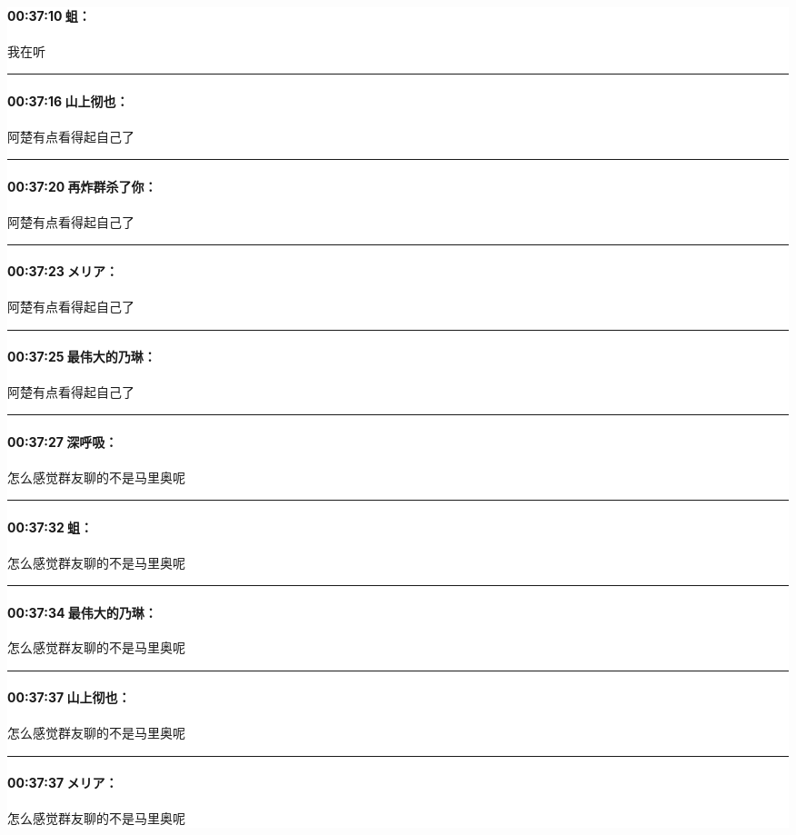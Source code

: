 #### 00:37:10  蛆：

我在听

*****

#### 00:37:16  山上彻也：

阿楚有点看得起自己了

*****

#### 00:37:20  再炸群杀了你：

阿楚有点看得起自己了

*****

#### 00:37:23  メリア：

阿楚有点看得起自己了

*****

#### 00:37:25  最伟大的乃琳：

阿楚有点看得起自己了

*****

#### 00:37:27  深呼吸：

怎么感觉群友聊的不是马里奥呢

*****

#### 00:37:32  蛆：

怎么感觉群友聊的不是马里奥呢

*****

#### 00:37:34  最伟大的乃琳：

怎么感觉群友聊的不是马里奥呢

*****

#### 00:37:37  山上彻也：

怎么感觉群友聊的不是马里奥呢

*****

#### 00:37:37  メリア：

怎么感觉群友聊的不是马里奥呢
